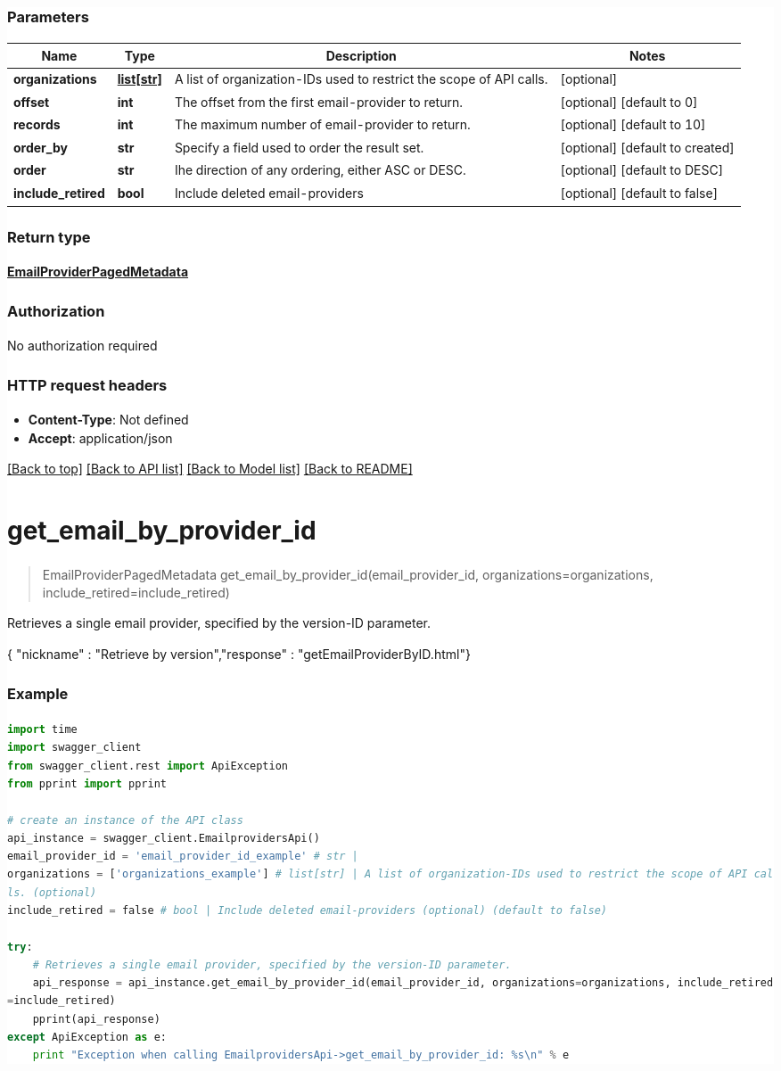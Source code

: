 ### Parameters

Name | Type | Description  | Notes
------------- | ------------- | ------------- | -------------
 **organizations** | [**list[str]**](str.md)| A list of organization-IDs used to restrict the scope of API calls. | [optional] 
 **offset** | **int**| The offset from the first email-provider to return. | [optional] [default to 0]
 **records** | **int**| The maximum number of email-provider to return. | [optional] [default to 10]
 **order_by** | **str**| Specify a field used to order the result set. | [optional] [default to created]
 **order** | **str**| Ihe direction of any ordering, either ASC or DESC. | [optional] [default to DESC]
 **include_retired** | **bool**| Include deleted email-providers | [optional] [default to false]

### Return type

[**EmailProviderPagedMetadata**](EmailProviderPagedMetadata.md)

### Authorization

No authorization required

### HTTP request headers

 - **Content-Type**: Not defined
 - **Accept**: application/json

[[Back to top]](#) [[Back to API list]](../README.md#documentation-for-api-endpoints) [[Back to Model list]](../README.md#documentation-for-models) [[Back to README]](../README.md)

# **get_email_by_provider_id**
> EmailProviderPagedMetadata get_email_by_provider_id(email_provider_id, organizations=organizations, include_retired=include_retired)

Retrieves a single email provider, specified by the version-ID parameter.

{ \"nickname\" : \"Retrieve by version\",\"response\" : \"getEmailProviderByID.html\"}

### Example 
```python
import time
import swagger_client
from swagger_client.rest import ApiException
from pprint import pprint

# create an instance of the API class
api_instance = swagger_client.EmailprovidersApi()
email_provider_id = 'email_provider_id_example' # str | 
organizations = ['organizations_example'] # list[str] | A list of organization-IDs used to restrict the scope of API calls. (optional)
include_retired = false # bool | Include deleted email-providers (optional) (default to false)

try: 
    # Retrieves a single email provider, specified by the version-ID parameter.
    api_response = api_instance.get_email_by_provider_id(email_provider_id, organizations=organizations, include_retired=include_retired)
    pprint(api_response)
except ApiException as e:
    print "Exception when calling EmailprovidersApi->get_email_by_provider_id: %s\n" % e
```
